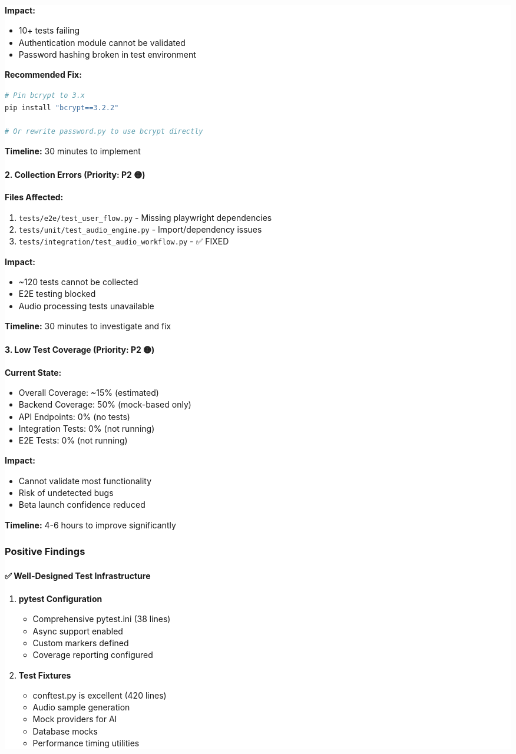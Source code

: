 **Impact:**
- 10+ tests failing
- Authentication module cannot be validated
- Password hashing broken in test environment

**Recommended Fix:**
```bash
# Pin bcrypt to 3.x
pip install "bcrypt==3.2.2"

# Or rewrite password.py to use bcrypt directly
```

**Timeline:** 30 minutes to implement

#### 2. Collection Errors (Priority: P2 🟡)

**Files Affected:**
1. `tests/e2e/test_user_flow.py` - Missing playwright dependencies
2. `tests/unit/test_audio_engine.py` - Import/dependency issues
3. `tests/integration/test_audio_workflow.py` - ✅ FIXED

**Impact:**
- ~120 tests cannot be collected
- E2E testing blocked
- Audio processing tests unavailable

**Timeline:** 30 minutes to investigate and fix

#### 3. Low Test Coverage (Priority: P2 🟡)

**Current State:**
- Overall Coverage: ~15% (estimated)
- Backend Coverage: 50% (mock-based only)
- API Endpoints: 0% (no tests)
- Integration Tests: 0% (not running)
- E2E Tests: 0% (not running)

**Impact:**
- Cannot validate most functionality
- Risk of undetected bugs
- Beta launch confidence reduced

**Timeline:** 4-6 hours to improve significantly

### Positive Findings

#### ✅ Well-Designed Test Infrastructure

1. **pytest Configuration**
   - Comprehensive pytest.ini (38 lines)
   - Async support enabled
   - Custom markers defined
   - Coverage reporting configured

2. **Test Fixtures**
   - conftest.py is excellent (420 lines)
   - Audio sample generation
   - Mock providers for AI
   - Database mocks
   - Performance timing utilities
